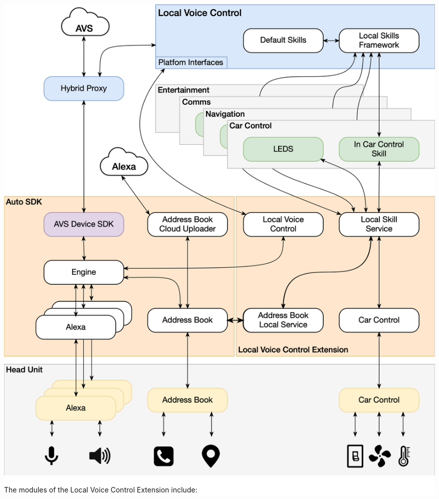 <img src="./assets/LVCExtension.png" />
</p>

The modules of the Local Voice Control Extension include:

